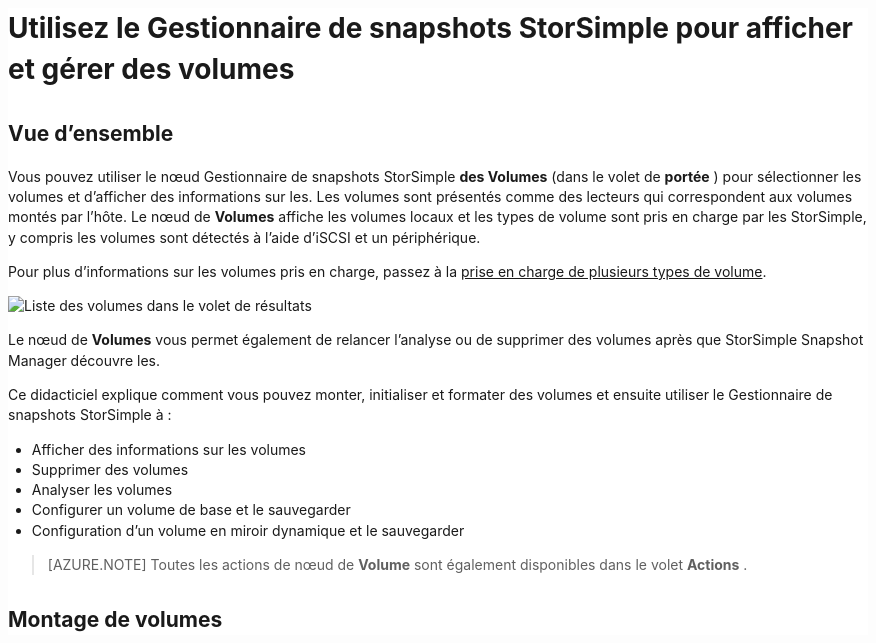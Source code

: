 <properties 
   pageTitle="StorSimple Gestionnaire de snapshots et volumes | Microsoft Azure"
   description="Décrit comment utiliser le composant logiciel enfichable MMC du Gestionnaire de snapshots de StorSimple, d’afficher et de gérer des volumes et pour configurer des sauvegardes."
   services="storsimple"
   documentationCenter="NA"
   authors="SharS"
   manager="carmonm"
   editor="" />
<tags 
   ms.service="storsimple"
   ms.devlang="NA"
   ms.topic="article"
   ms.tgt_pltfrm="NA"
   ms.workload="TBD"
   ms.date="04/18/2016"
   ms.author="v-sharos" />

# <a name="use-storsimple-snapshot-manager-to-view-and-manage-volumes"></a>Utilisez le Gestionnaire de snapshots StorSimple pour afficher et gérer des volumes

## <a name="overview"></a>Vue d’ensemble

Vous pouvez utiliser le nœud Gestionnaire de snapshots StorSimple **des Volumes** (dans le volet de **portée** ) pour sélectionner les volumes et d’afficher des informations sur les. Les volumes sont présentés comme des lecteurs qui correspondent aux volumes montés par l’hôte. Le nœud de **Volumes** affiche les volumes locaux et les types de volume sont pris en charge par les StorSimple, y compris les volumes sont détectés à l’aide d’iSCSI et un périphérique. 

Pour plus d’informations sur les volumes pris en charge, passez à la [prise en charge de plusieurs types de volume](storsimple-what-is-snapshot-manager.md#support-for-multiple-volume-types).

![Liste des volumes dans le volet de résultats](./media/storsimple-snapshot-manager-manage-volumes/HCS_SSM_Volume_node.png)

Le nœud de **Volumes** vous permet également de relancer l’analyse ou de supprimer des volumes après que StorSimple Snapshot Manager découvre les. 

Ce didacticiel explique comment vous pouvez monter, initialiser et formater des volumes et ensuite utiliser le Gestionnaire de snapshots StorSimple à :

- Afficher des informations sur les volumes 
- Supprimer des volumes
- Analyser les volumes 
- Configurer un volume de base et le sauvegarder
- Configuration d’un volume en miroir dynamique et le sauvegarder

>[AZURE.NOTE] Toutes les actions de nœud de **Volume** sont également disponibles dans le volet **Actions** .
 
## <a name="mount-volumes"></a>Montage de volumes


[1]: https://msdn.microsoft.com/library/ee338480(v=ws.10).aspx